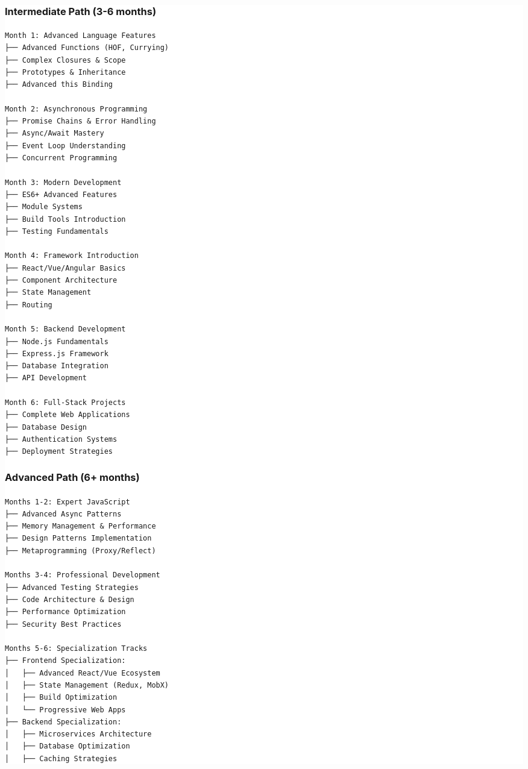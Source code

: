 ### **Intermediate Path (3-6 months)**
```
Month 1: Advanced Language Features
├── Advanced Functions (HOF, Currying)
├── Complex Closures & Scope
├── Prototypes & Inheritance
├── Advanced this Binding

Month 2: Asynchronous Programming
├── Promise Chains & Error Handling
├── Async/Await Mastery
├── Event Loop Understanding
├── Concurrent Programming

Month 3: Modern Development
├── ES6+ Advanced Features
├── Module Systems
├── Build Tools Introduction
├── Testing Fundamentals

Month 4: Framework Introduction
├── React/Vue/Angular Basics
├── Component Architecture
├── State Management
├── Routing

Month 5: Backend Development
├── Node.js Fundamentals
├── Express.js Framework
├── Database Integration
├── API Development

Month 6: Full-Stack Projects
├── Complete Web Applications
├── Database Design
├── Authentication Systems
├── Deployment Strategies
```

### **Advanced Path (6+ months)**
```
Months 1-2: Expert JavaScript
├── Advanced Async Patterns
├── Memory Management & Performance
├── Design Patterns Implementation
├── Metaprogramming (Proxy/Reflect)

Months 3-4: Professional Development
├── Advanced Testing Strategies
├── Code Architecture & Design
├── Performance Optimization
├── Security Best Practices

Months 5-6: Specialization Tracks
├── Frontend Specialization:
│   ├── Advanced React/Vue Ecosystem
│   ├── State Management (Redux, MobX)
│   ├── Build Optimization
│   └── Progressive Web Apps
├── Backend Specialization:
│   ├── Microservices Architecture
│   ├── Database Optimization
│   ├── Caching Strategies
```